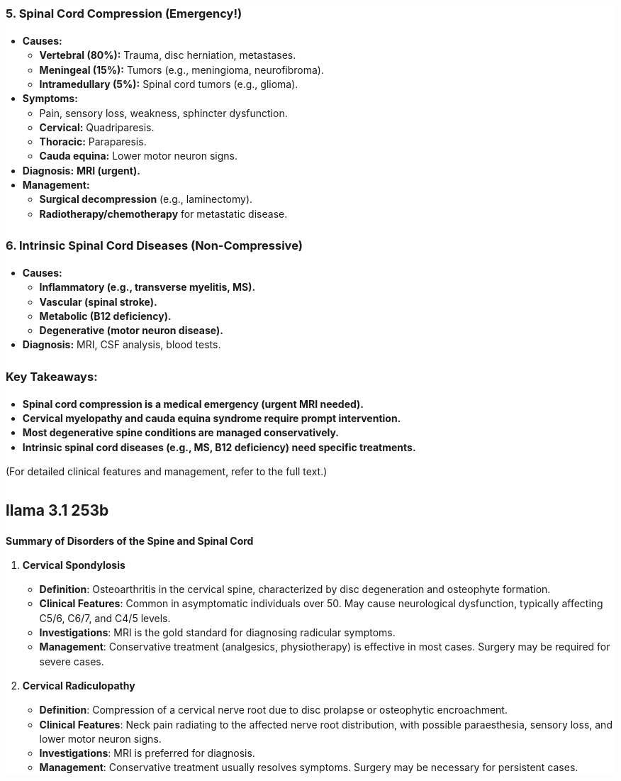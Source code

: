 ### **5. Spinal Cord Compression (Emergency!)**  
- **Causes:**  
  - **Vertebral (80%):** Trauma, disc herniation, metastases.  
  - **Meningeal (15%):** Tumors (e.g., meningioma, neurofibroma).  
  - **Intramedullary (5%):** Spinal cord tumors (e.g., glioma).  
- **Symptoms:**  
  - Pain, sensory loss, weakness, sphincter dysfunction.  
  - **Cervical:** Quadriparesis.  
  - **Thoracic:** Paraparesis.  
  - **Cauda equina:** Lower motor neuron signs.  
- **Diagnosis:** **MRI (urgent).**  
- **Management:**  
  - **Surgical decompression** (e.g., laminectomy).  
  - **Radiotherapy/chemotherapy** for metastatic disease.  

### **6. Intrinsic Spinal Cord Diseases (Non-Compressive)**  
- **Causes:**  
  - **Inflammatory (e.g., transverse myelitis, MS).**  
  - **Vascular (spinal stroke).**  
  - **Metabolic (B12 deficiency).**  
  - **Degenerative (motor neuron disease).**  
- **Diagnosis:** MRI, CSF analysis, blood tests.  

### **Key Takeaways:**  
- **Spinal cord compression is a medical emergency (urgent MRI needed).**  
- **Cervical myelopathy and cauda equina syndrome require prompt intervention.**  
- **Most degenerative spine conditions are managed conservatively.**  
- **Intrinsic spinal cord diseases (e.g., MS, B12 deficiency) need specific treatments.**  

(For detailed clinical features and management, refer to the full text.)
## llama 3.1 253b
**Summary of Disorders of the Spine and Spinal Cord**

1. **Cervical Spondylosis**
   - **Definition**: Osteoarthritis in the cervical spine, characterized by disc degeneration and osteophyte formation.
   - **Clinical Features**: Common in asymptomatic individuals over 50. May cause neurological dysfunction, typically affecting C5/6, C6/7, and C4/5 levels.
   - **Investigations**: MRI is the gold standard for diagnosing radicular symptoms.
   - **Management**: Conservative treatment (analgesics, physiotherapy) is effective in most cases. Surgery may be required for severe cases.

2. **Cervical Radiculopathy**
   - **Definition**: Compression of a cervical nerve root due to disc prolapse or osteophytic encroachment.
   - **Clinical Features**: Neck pain radiating to the affected nerve root distribution, with possible paraesthesia, sensory loss, and lower motor neuron signs.
   - **Investigations**: MRI is preferred for diagnosis.
   - **Management**: Conservative treatment usually resolves symptoms. Surgery may be necessary for persistent cases.
